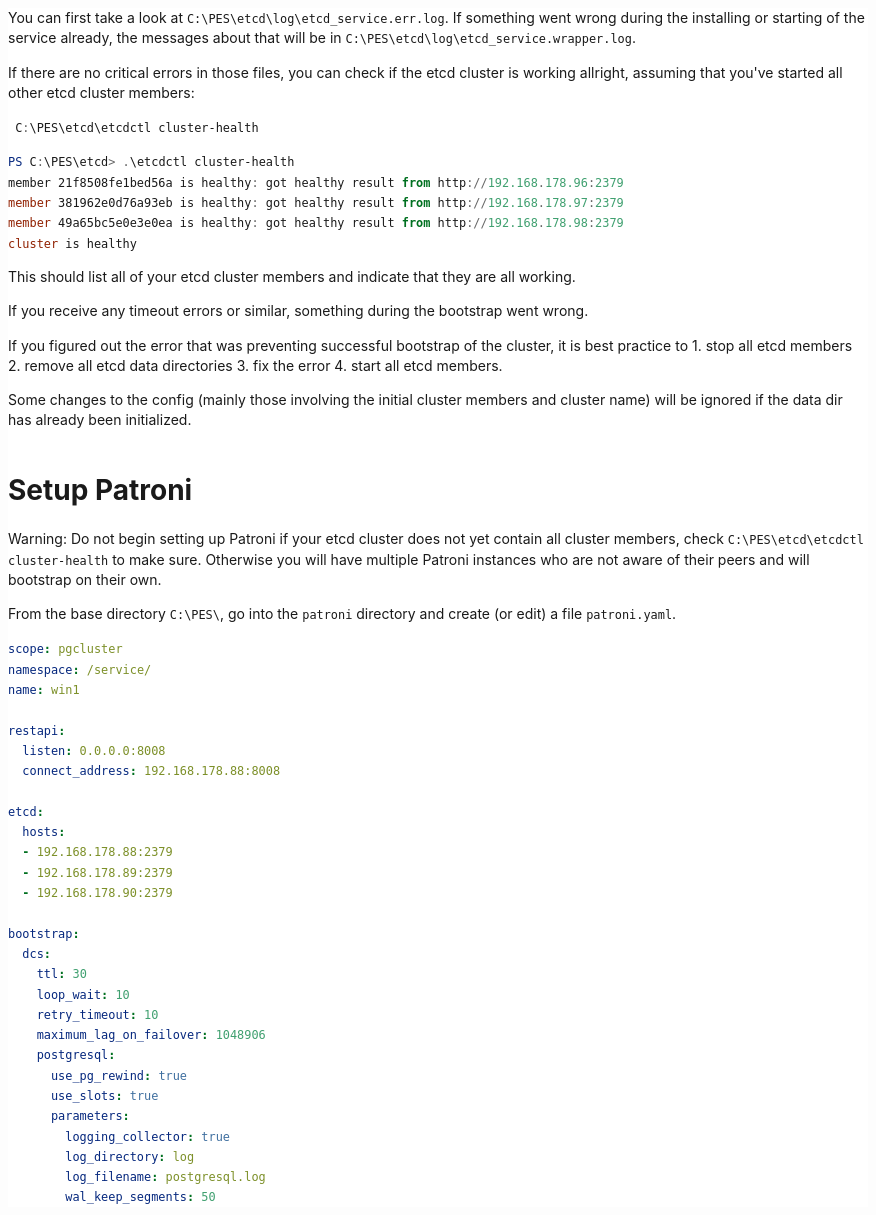 You can first take a look at `C:\PES\etcd\log\etcd_service.err.log`. If something went wrong during the installing or starting of the service already, the messages about that will be in `C:\PES\etcd\log\etcd_service.wrapper.log`.

If there are no critical errors in those files, you can check if the etcd cluster is working allright, assuming that you've started all other etcd cluster members:

```powershell
 C:\PES\etcd\etcdctl cluster-health
```

```powershell
PS C:\PES\etcd> .\etcdctl cluster-health
member 21f8508fe1bed56a is healthy: got healthy result from http://192.168.178.96:2379
member 381962e0d76a93eb is healthy: got healthy result from http://192.168.178.97:2379
member 49a65bc5e0e3e0ea is healthy: got healthy result from http://192.168.178.98:2379
cluster is healthy
```

This should list all of your etcd cluster members and indicate that they are all working.

If you receive any timeout errors or similar, something during the bootstrap went wrong.

If you figured out the error that was preventing successful bootstrap of the cluster, it is best practice to 1. stop all etcd members 2. remove all etcd data directories 3. fix the error 4. start all etcd members.

Some changes to the config (mainly those involving the initial cluster members and cluster name) will be ignored if the data dir has already been initialized.

# Setup Patroni

Warning: Do not begin setting up Patroni if your etcd cluster does not yet contain all cluster members, check `C:\PES\etcd\etcdctl cluster-health` to make sure. Otherwise you will have multiple Patroni instances who are not aware of their peers and will bootstrap on their own.

From the base directory `C:\PES\`, go into the `patroni` directory and create (or edit) a file `patroni.yaml`.

```yaml
scope: pgcluster
namespace: /service/
name: win1

restapi:
  listen: 0.0.0.0:8008
  connect_address: 192.168.178.88:8008

etcd:
  hosts:
  - 192.168.178.88:2379
  - 192.168.178.89:2379
  - 192.168.178.90:2379

bootstrap:
  dcs:
    ttl: 30
    loop_wait: 10
    retry_timeout: 10
    maximum_lag_on_failover: 1048906
    postgresql:
      use_pg_rewind: true
      use_slots: true
      parameters:
        logging_collector: true
        log_directory: log
        log_filename: postgresql.log
        wal_keep_segments: 50
```